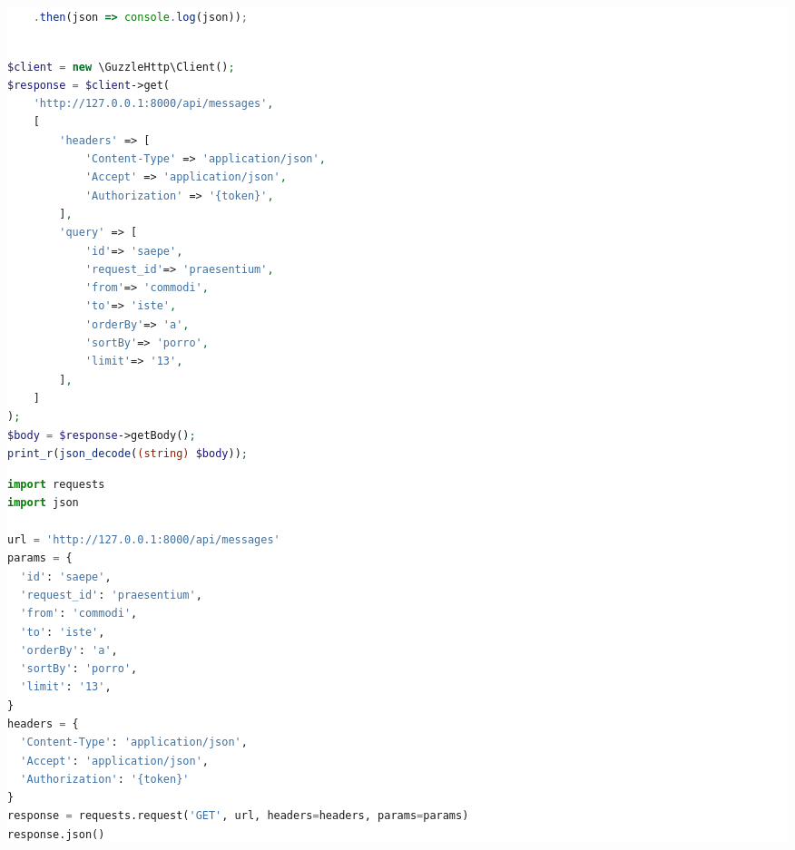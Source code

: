 ```javascript
    .then(json => console.log(json));
```

```php

$client = new \GuzzleHttp\Client();
$response = $client->get(
    'http://127.0.0.1:8000/api/messages',
    [
        'headers' => [
            'Content-Type' => 'application/json',
            'Accept' => 'application/json',
            'Authorization' => '{token}',
        ],
        'query' => [
            'id'=> 'saepe',
            'request_id'=> 'praesentium',
            'from'=> 'commodi',
            'to'=> 'iste',
            'orderBy'=> 'a',
            'sortBy'=> 'porro',
            'limit'=> '13',
        ],
    ]
);
$body = $response->getBody();
print_r(json_decode((string) $body));
```

```python
import requests
import json

url = 'http://127.0.0.1:8000/api/messages'
params = {
  'id': 'saepe',
  'request_id': 'praesentium',
  'from': 'commodi',
  'to': 'iste',
  'orderBy': 'a',
  'sortBy': 'porro',
  'limit': '13',
}
headers = {
  'Content-Type': 'application/json',
  'Accept': 'application/json',
  'Authorization': '{token}'
}
response = requests.request('GET', url, headers=headers, params=params)
response.json()
```

